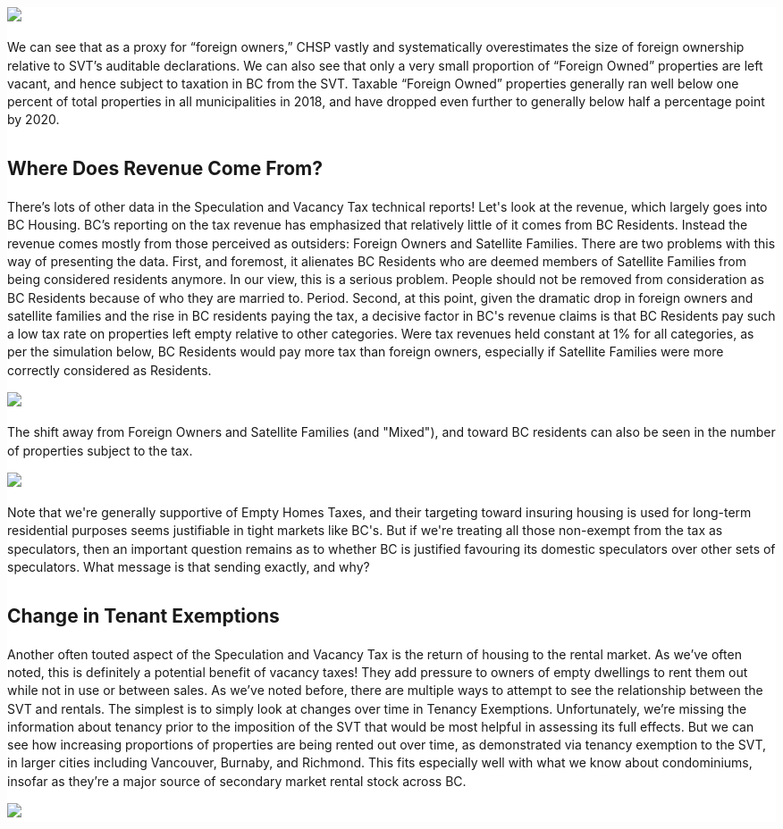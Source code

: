 <img src="index_files/figure-html/svt_chsp_comparison-1.png" width="1200" />

We can see that as a proxy for “foreign owners,” CHSP vastly and systematically overestimates the size of foreign ownership relative to SVT’s auditable declarations. We can also see that only a very small proportion of “Foreign Owned” properties are left vacant, and hence subject to taxation in BC from the SVT. Taxable “Foreign Owned” properties generally ran well below one percent of total properties in all municipalities in 2018, and have dropped even further to generally below half a percentage point by 2020.

## Where Does Revenue Come From?

There’s lots of other data in the Speculation and Vacancy Tax technical reports! Let's look at the revenue, which largely goes into BC Housing. BC’s reporting on the tax revenue has emphasized that relatively little of it comes from BC Residents. Instead the revenue comes mostly from those perceived as outsiders: Foreign Owners and Satellite Families. There are two problems with this way of presenting the data. First, and foremost, it alienates BC Residents who are deemed members of Satellite Families from being considered residents anymore. In our view, this is a serious problem. People should not be removed from consideration as BC Residents because of who they are married to. Period. Second, at this point, given the dramatic drop in foreign owners and satellite families and the rise in BC residents paying the tax, a decisive factor in BC's revenue claims is that BC Residents pay such a low tax rate on properties left empty relative to other categories. Were tax revenues held constant at 1% for all categories, as per the simulation below, BC Residents would pay more tax than foreign owners, especially if Satellite Families were more correctly considered as Residents.

<img src="index_files/figure-html/svt-revenue-overview-1.png" width="1200" />

The shift away from Foreign Owners and Satellite Families (and "Mixed"), and toward BC residents can also be seen in the number of properties subject to the tax.

<img src="index_files/figure-html/svt-taxed-properties-overvierw-1.png" width="1200" />

Note that we're generally supportive of Empty Homes Taxes, and their targeting toward insuring housing is used for long-term residential purposes seems justifiable in tight markets like BC's. But if we're treating all those non-exempt from the tax as speculators, then an important question remains as to whether BC is justified favouring its domestic speculators over other sets of speculators. What message is that sending exactly, and why?

## Change in Tenant Exemptions

Another often touted aspect of the Speculation and Vacancy Tax is the return of housing to the rental market. As we’ve often noted, this is definitely a potential benefit of vacancy taxes! They add pressure to owners of empty dwellings to rent them out while not in use or between sales. As we’ve noted before, there are multiple ways to attempt to see the relationship between the SVT and rentals. The simplest is to simply look at changes over time in Tenancy Exemptions. Unfortunately, we’re missing the information about tenancy prior to the imposition of the SVT that would be most helpful in assessing its full effects. But we can see how increasing proportions of properties are being rented out over time, as demonstrated via tenancy exemption to the SVT, in larger cities including Vancouver, Burnaby, and Richmond. This fits especially well with what we know about condominiums, insofar as they’re a major source of secondary market rental stock across BC. 
 
<img src="index_files/figure-html/rental-properties-1.png" width="1200" />
 